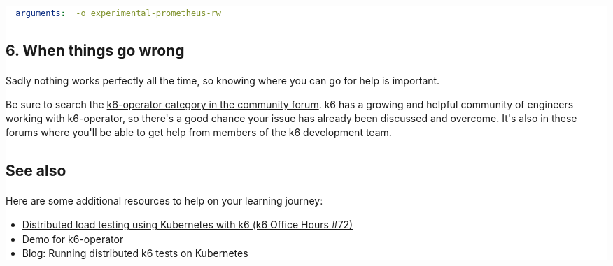 ```yaml
  arguments:  -o experimental-prometheus-rw
```

</Blockquote>


## 6. When things go wrong
Sadly nothing works perfectly all the time, so knowing where you can go for help is important.

Be sure to search the [k6-operator category in the community forum](https://community.grafana.com/c/grafana-k6/k6-operator/73).
k6 has a growing and helpful community of engineers working with k6-operator, so there's a good chance your issue has already been discussed and overcome.
It's also in these forums where you'll be able to get help from members of the k6 development team.

## See also
Here are some additional resources to help on your learning journey:

- [Distributed load testing using Kubernetes with k6 (k6 Office Hours #72)](https://www.youtube.com/watch?v=5d5zxsGz8L4)
- [Demo for k6-operator](https://github.com/javaducky/demo-k6-operator)
- [Blog: Running distributed k6 tests on Kubernetes](https://k6.io/blog/running-distributed-tests-on-k8s/)
